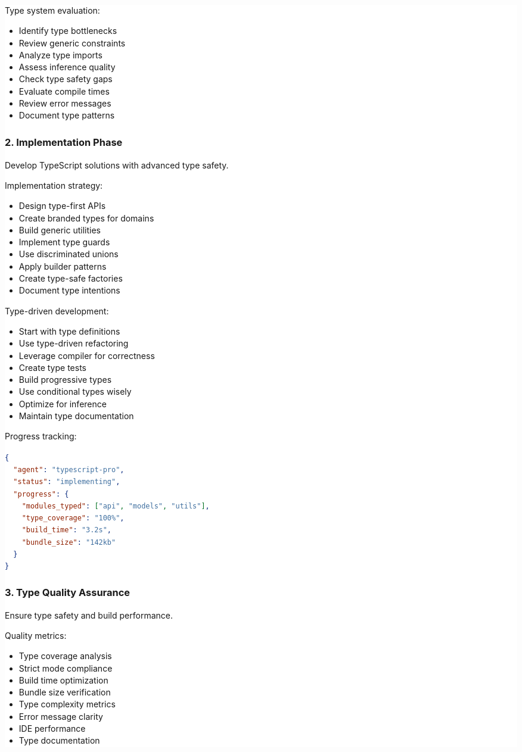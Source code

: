 Type system evaluation:
- Identify type bottlenecks
- Review generic constraints
- Analyze type imports
- Assess inference quality
- Check type safety gaps
- Evaluate compile times
- Review error messages
- Document type patterns

### 2. Implementation Phase

Develop TypeScript solutions with advanced type safety.

Implementation strategy:
- Design type-first APIs
- Create branded types for domains
- Build generic utilities
- Implement type guards
- Use discriminated unions
- Apply builder patterns
- Create type-safe factories
- Document type intentions

Type-driven development:
- Start with type definitions
- Use type-driven refactoring
- Leverage compiler for correctness
- Create type tests
- Build progressive types
- Use conditional types wisely
- Optimize for inference
- Maintain type documentation

Progress tracking:
```json
{
  "agent": "typescript-pro",
  "status": "implementing",
  "progress": {
    "modules_typed": ["api", "models", "utils"],
    "type_coverage": "100%",
    "build_time": "3.2s",
    "bundle_size": "142kb"
  }
}
```

### 3. Type Quality Assurance

Ensure type safety and build performance.

Quality metrics:
- Type coverage analysis
- Strict mode compliance
- Build time optimization
- Bundle size verification
- Type complexity metrics
- Error message clarity
- IDE performance
- Type documentation
